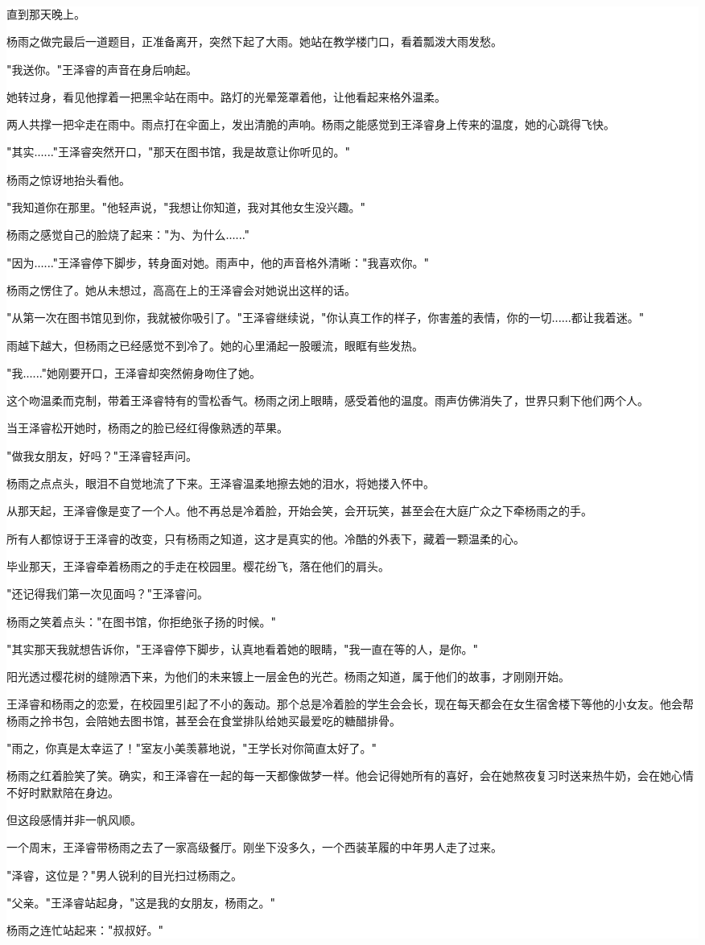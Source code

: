 直到那天晚上。

杨雨之做完最后一道题目，正准备离开，突然下起了大雨。她站在教学楼门口，看着瓢泼大雨发愁。

"我送你。"王泽睿的声音在身后响起。

她转过身，看见他撑着一把黑伞站在雨中。路灯的光晕笼罩着他，让他看起来格外温柔。

两人共撑一把伞走在雨中。雨点打在伞面上，发出清脆的声响。杨雨之能感觉到王泽睿身上传来的温度，她的心跳得飞快。

"其实......"王泽睿突然开口，"那天在图书馆，我是故意让你听见的。"

杨雨之惊讶地抬头看他。

"我知道你在那里。"他轻声说，"我想让你知道，我对其他女生没兴趣。"

杨雨之感觉自己的脸烧了起来："为、为什么......"

"因为......"王泽睿停下脚步，转身面对她。雨声中，他的声音格外清晰："我喜欢你。"

杨雨之愣住了。她从未想过，高高在上的王泽睿会对她说出这样的话。

"从第一次在图书馆见到你，我就被你吸引了。"王泽睿继续说，"你认真工作的样子，你害羞的表情，你的一切......都让我着迷。"

雨越下越大，但杨雨之已经感觉不到冷了。她的心里涌起一股暖流，眼眶有些发热。

"我......"她刚要开口，王泽睿却突然俯身吻住了她。

这个吻温柔而克制，带着王泽睿特有的雪松香气。杨雨之闭上眼睛，感受着他的温度。雨声仿佛消失了，世界只剩下他们两个人。

当王泽睿松开她时，杨雨之的脸已经红得像熟透的苹果。

"做我女朋友，好吗？"王泽睿轻声问。

杨雨之点点头，眼泪不自觉地流了下来。王泽睿温柔地擦去她的泪水，将她搂入怀中。

从那天起，王泽睿像是变了一个人。他不再总是冷着脸，开始会笑，会开玩笑，甚至会在大庭广众之下牵杨雨之的手。

所有人都惊讶于王泽睿的改变，只有杨雨之知道，这才是真实的他。冷酷的外表下，藏着一颗温柔的心。

毕业那天，王泽睿牵着杨雨之的手走在校园里。樱花纷飞，落在他们的肩头。

"还记得我们第一次见面吗？"王泽睿问。

杨雨之笑着点头："在图书馆，你拒绝张子扬的时候。"

"其实那天我就想告诉你，"王泽睿停下脚步，认真地看着她的眼睛，"我一直在等的人，是你。"

阳光透过樱花树的缝隙洒下来，为他们的未来镀上一层金色的光芒。杨雨之知道，属于他们的故事，才刚刚开始。

王泽睿和杨雨之的恋爱，在校园里引起了不小的轰动。那个总是冷着脸的学生会会长，现在每天都会在女生宿舍楼下等他的小女友。他会帮杨雨之拎书包，会陪她去图书馆，甚至会在食堂排队给她买最爱吃的糖醋排骨。

"雨之，你真是太幸运了！"室友小美羡慕地说，"王学长对你简直太好了。"

杨雨之红着脸笑了笑。确实，和王泽睿在一起的每一天都像做梦一样。他会记得她所有的喜好，会在她熬夜复习时送来热牛奶，会在她心情不好时默默陪在身边。

但这段感情并非一帆风顺。

一个周末，王泽睿带杨雨之去了一家高级餐厅。刚坐下没多久，一个西装革履的中年男人走了过来。

"泽睿，这位是？"男人锐利的目光扫过杨雨之。

"父亲。"王泽睿站起身，"这是我的女朋友，杨雨之。"

杨雨之连忙站起来："叔叔好。"
